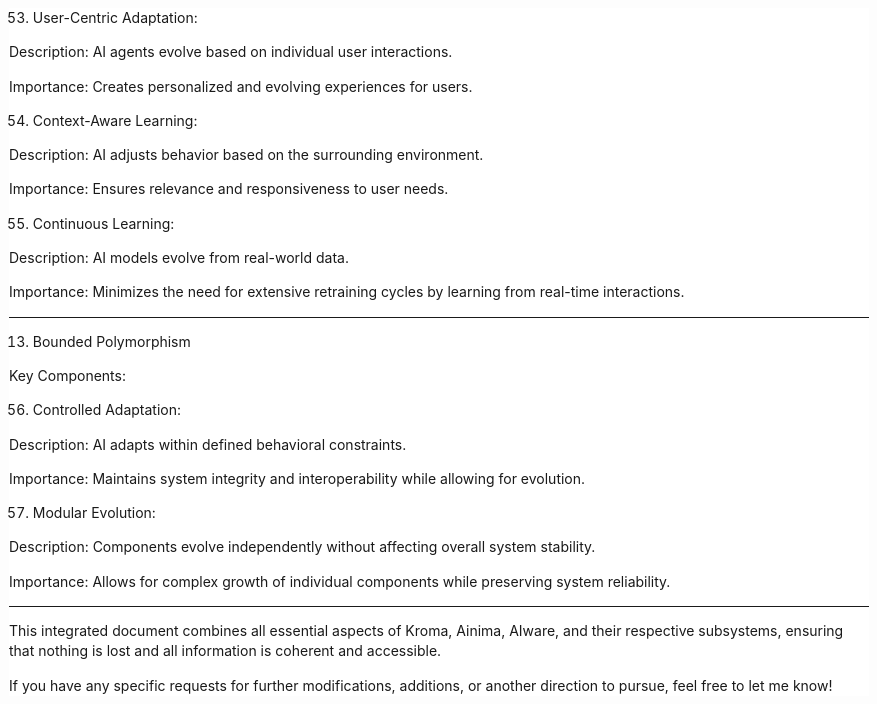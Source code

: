 53. User-Centric Adaptation:



Description: AI agents evolve based on individual user interactions.

Importance: Creates personalized and evolving experiences for users.


54. Context-Aware Learning:



Description: AI adjusts behavior based on the surrounding environment.

Importance: Ensures relevance and responsiveness to user needs.


55. Continuous Learning:


Description: AI models evolve from real-world data.

Importance: Minimizes the need for extensive retraining cycles by learning from real-time interactions.



---

13. Bounded Polymorphism

Key Components:

56. Controlled Adaptation:



Description: AI adapts within defined behavioral constraints.

Importance: Maintains system integrity and interoperability while allowing for evolution.


57. Modular Evolution:


Description: Components evolve independently without affecting overall system stability.

Importance: Allows for complex growth of individual components while preserving system reliability.



---

This integrated document combines all essential aspects of Kroma, Ainima, AIware, and their respective subsystems, ensuring that nothing is lost and all information is coherent and accessible.

If you have any specific requests for further modifications, additions, or another direction to pursue, feel free to let me know!

